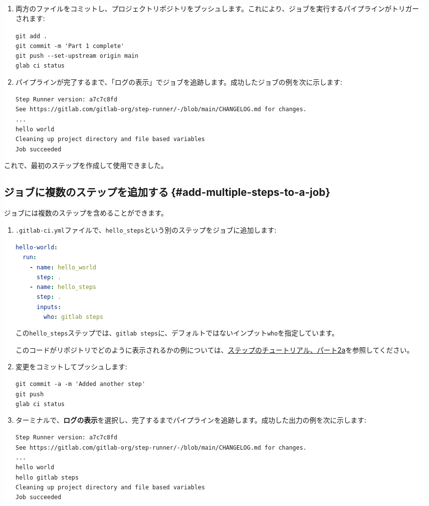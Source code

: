 1. 両方のファイルをコミットし、プロジェクトリポジトリをプッシュします。これにより、ジョブを実行するパイプラインがトリガーされます:

   ```shell
   git add .
   git commit -m 'Part 1 complete'
   git push --set-upstream origin main
   glab ci status
   ```

1. パイプラインが完了するまで、「ログの表示」でジョブを追跡します。成功したジョブの例を次に示します:

   ```shell
   Step Runner version: a7c7c8fd
   See https://gitlab.com/gitlab-org/step-runner/-/blob/main/CHANGELOG.md for changes.
   ...
   hello world
   Cleaning up project directory and file based variables
   Job succeeded
   ```

これで、最初のステップを作成して使用できました。

## ジョブに複数のステップを追加する {#add-multiple-steps-to-a-job}

ジョブには複数のステップを含めることができます。

1. `.gitlab-ci.yml`ファイルで、`hello_steps`という別のステップをジョブに追加します:

   ```yaml
   hello-world:
     run:
       - name: hello_world
         step: .
       - name: hello_steps
         step: .
         inputs:
           who: gitlab steps
   ```

   この`hello_steps`ステップでは、`gitlab steps`に、デフォルトではないインプット`who`を指定しています。

   このコードがリポジトリでどのように表示されるかの例については、[ステップのチュートリアル、パート2a](https://gitlab.com/gitlab-org/step-runner/-/tree/main/examples/tutorial_part_2a)を参照してください。

1. 変更をコミットしてプッシュします:

   ```shell
   git commit -a -m 'Added another step'
   git push
   glab ci status
   ```

1. ターミナルで、**ログの表示**を選択し、完了するまでパイプラインを追跡します。成功した出力の例を次に示します:

   ```shell
   Step Runner version: a7c7c8fd
   See https://gitlab.com/gitlab-org/step-runner/-/blob/main/CHANGELOG.md for changes.
   ...
   hello world
   hello gitlab steps
   Cleaning up project directory and file based variables
   Job succeeded
   ```
